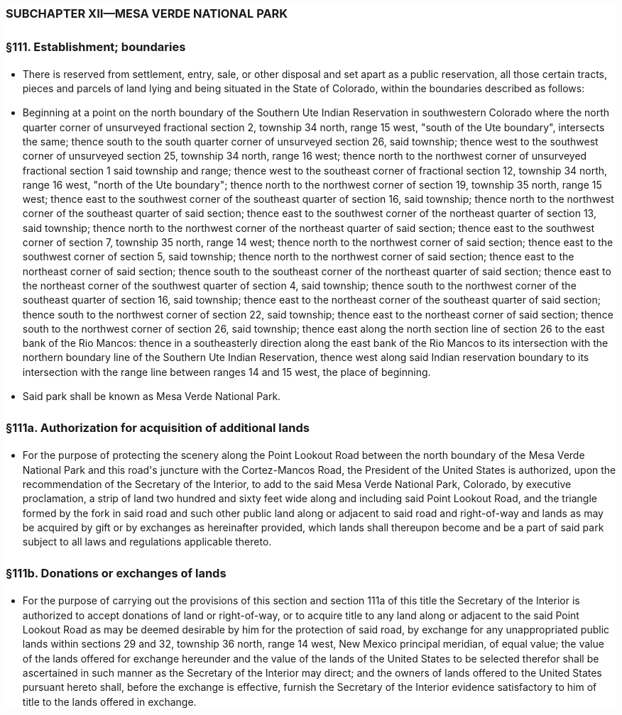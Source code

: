 ### SUBCHAPTER XII—MESA VERDE NATIONAL PARK

### §111. Establishment; boundaries
* There is reserved from settlement, entry, sale, or other disposal and set apart as a public reservation, all those certain tracts, pieces and parcels of land lying and being situated in the State of Colorado, within the boundaries described as follows:

* Beginning at a point on the north boundary of the Southern Ute Indian Reservation in southwestern Colorado where the north quarter corner of unsurveyed fractional section 2, township 34 north, range 15 west, "south of the Ute boundary", intersects the same; thence south to the south quarter corner of unsurveyed section 26, said township; thence west to the southwest corner of unsurveyed section 25, township 34 north, range 16 west; thence north to the northwest corner of unsurveyed fractional section 1 said township and range; thence west to the southeast corner of fractional section 12, township 34 north, range 16 west, "north of the Ute boundary"; thence north to the northwest corner of section 19, township 35 north, range 15 west; thence east to the southwest corner of the southeast quarter of section 16, said township; thence north to the northwest corner of the southeast quarter of said section; thence east to the southwest corner of the northeast quarter of section 13, said township; thence north to the northwest corner of the northeast quarter of said section; thence east to the southwest corner of section 7, township 35 north, range 14 west; thence north to the northwest corner of said section; thence east to the southwest corner of section 5, said township; thence north to the northwest corner of said section; thence east to the northeast corner of said section; thence south to the southeast corner of the northeast quarter of said section; thence east to the northeast corner of the southwest quarter of section 4, said township; thence south to the northwest corner of the southeast quarter of section 16, said township; thence east to the northeast corner of the southeast quarter of said section; thence south to the northwest corner of section 22, said township; thence east to the northeast corner of said section; thence south to the northwest corner of section 26, said township; thence east along the north section line of section 26 to the east bank of the Rio Mancos: thence in a southeasterly direction along the east bank of the Rio Mancos to its intersection with the northern boundary line of the Southern Ute Indian Reservation, thence west along said Indian reservation boundary to its intersection with the range line between ranges 14 and 15 west, the place of beginning.

* Said park shall be known as Mesa Verde National Park.

### §111a. Authorization for acquisition of additional lands
* For the purpose of protecting the scenery along the Point Lookout Road between the north boundary of the Mesa Verde National Park and this road's juncture with the Cortez-Mancos Road, the President of the United States is authorized, upon the recommendation of the Secretary of the Interior, to add to the said Mesa Verde National Park, Colorado, by executive proclamation, a strip of land two hundred and sixty feet wide along and including said Point Lookout Road, and the triangle formed by the fork in said road and such other public land along or adjacent to said road and right-of-way and lands as may be acquired by gift or by exchanges as hereinafter provided, which lands shall thereupon become and be a part of said park subject to all laws and regulations applicable thereto.

### §111b. Donations or exchanges of lands
* For the purpose of carrying out the provisions of this section and section 111a of this title the Secretary of the Interior is authorized to accept donations of land or right-of-way, or to acquire title to any land along or adjacent to the said Point Lookout Road as may be deemed desirable by him for the protection of said road, by exchange for any unappropriated public lands within sections 29 and 32, township 36 north, range 14 west, New Mexico principal meridian, of equal value; the value of the lands offered for exchange hereunder and the value of the lands of the United States to be selected therefor shall be ascertained in such manner as the Secretary of the Interior may direct; and the owners of lands offered to the United States pursuant hereto shall, before the exchange is effective, furnish the Secretary of the Interior evidence satisfactory to him of title to the lands offered in exchange.
